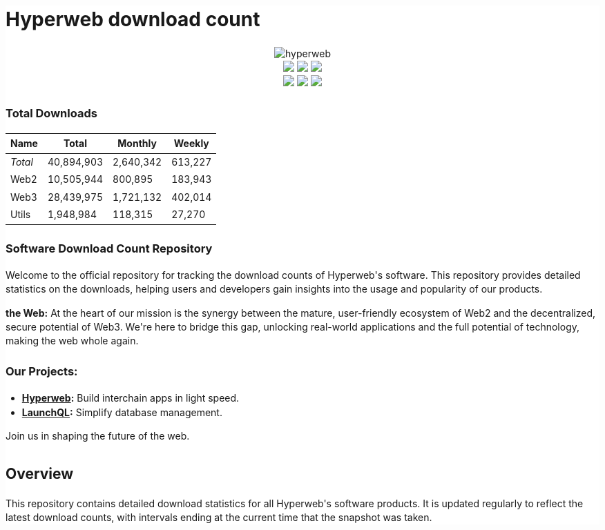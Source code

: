 
# Hyperweb download count
   

  
  <p align="center" width="100%">
   <img src="https://raw.githubusercontent.com/hyperweb-io/lib-count/refs/heads/main/assets/logo.svg" alt="hyperweb" width="80"><br />
   <img height="20" src="https://img.shields.io/endpoint?url=https%3A%2F%2Fraw.githubusercontent.com%2Fhyperweb-io%2Flib-count%2Fmain%2Foutput%2Fbadges%2Flib-count%2Ftotal_downloads.json"/>
   <img height="20" src="https://img.shields.io/endpoint?url=https%3A%2F%2Fraw.githubusercontent.com%2Fhyperweb-io%2Flib-count%2Fmain%2Foutput%2Fbadges%2Flib-count%2Fmonthly_downloads.json"/>
   <img height="20" src="https://img.shields.io/endpoint?url=https%3A%2F%2Fraw.githubusercontent.com%2Fhyperweb-io%2Flib-count%2Fmain%2Foutput%2Fbadges%2Flib-count%2Fweekly_downloads.json"/>
   <br>
   <img height="20" src="https://img.shields.io/endpoint?url=https%3A%2F%2Fraw.githubusercontent.com%2Fhyperweb-io%2Flib-count%2Fmain%2Foutput%2Fbadges%2Flib-count%2Flaunchql_category.json"/>
   <img height="20" src="https://img.shields.io/endpoint?url=https%3A%2F%2Fraw.githubusercontent.com%2Fhyperweb-io%2Flib-count%2Fmain%2Foutput%2Fbadges%2Flib-count%2Fhyperweb_category.json"/>
   <img height="20" src="https://img.shields.io/endpoint?url=https%3A%2F%2Fraw.githubusercontent.com%2Fhyperweb-io%2Flib-count%2Fmain%2Foutput%2Fbadges%2Flib-count%2Futils_category.json"/>
  </p>

  ### Total Downloads

| Name | Total | Monthly | Weekly |
| ------- | ------ | ------- | ----- |
| *Total* | 40,894,903 | 2,640,342 | 613,227 |
| Web2 | 10,505,944 | 800,895 | 183,943 |
| Web3 | 28,439,975 | 1,721,132 | 402,014 |
| Utils | 1,948,984 | 118,315 | 27,270 |

### Software Download Count Repository

Welcome to the official repository for tracking the download counts of Hyperweb's software. This repository provides detailed statistics on the downloads, helping users and developers gain insights into the usage and popularity of our products.

**the Web:** At the heart of our mission is the synergy between the mature, user-friendly ecosystem of Web2 and the decentralized, secure potential of Web3. We're here to bridge this gap, unlocking real-world applications and the full potential of technology, making the web whole again.

### Our Projects:
- **[Hyperweb](https://github.com/hyperweb-io):** Build interchain apps in light speed.
- **[LaunchQL](https://github.com/launchql):** Simplify database management.

Join us in shaping the future of the web.

## Overview

This repository contains detailed download statistics for all Hyperweb's software products. It is updated regularly to reflect the latest download counts, with intervals ending at the current time that the snapshot was taken.
